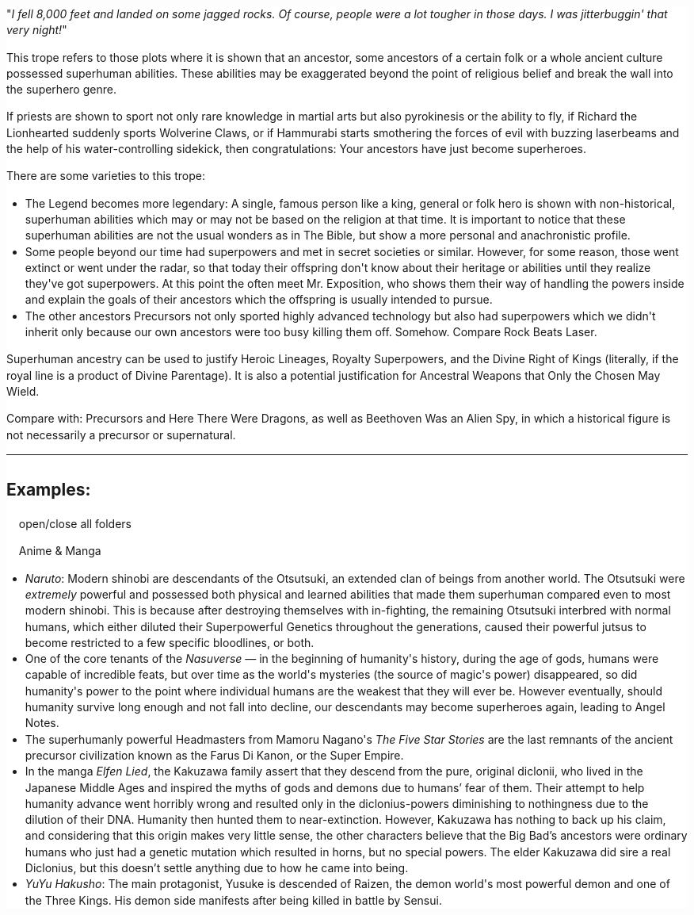 "_I fell 8,000 feet and landed on some jagged rocks. Of course, people were a lot tougher in those days. I was jitterbuggin' that very night!_"

This trope refers to those plots where it is shown that an ancestor, some ancestors of a certain folk or a whole ancient culture possessed superhuman abilities. These abilities may be exaggerated beyond the point of religious belief and break the wall into the superhero genre.

If priests are shown to sport not only rare knowledge in martial arts but also pyrokinesis or the ability to fly, if Richard the Lionhearted suddenly sports Wolverine Claws, or if Hammurabi starts smothering the forces of evil with buzzing laserbeams and the help of his water-controlling sidekick, then congratulations: Your ancestors have just become superheroes.

There are some varieties to this trope:

-   The Legend becomes more legendary: A single, famous person like a king, general or folk hero is shown with non-historical, superhuman abilities which may or may not be based on the religion at that time. It is important to notice that these superhuman abilities are not the usual wonders as in The Bible, but show a more personal and anachronistic profile.
-   Some people beyond our time had superpowers and met in secret societies or similar. However, for some reason, those went extinct or went under the radar, so that today their offspring don't know about their heritage or abilities until they realize they've got superpowers. At this point the often meet Mr. Exposition, who shows them their way of handling the powers inside and explain the goals of their ancestors which the offspring is usually intended to pursue.
-   The other ancestors Precursors not only sported highly advanced technology but also had superpowers which we didn't inherit only because our own ancestors were too busy killing them off. Somehow. Compare Rock Beats Laser.

Superhuman ancestry can be used to justify Heroic Lineages, Royalty Superpowers, and the Divine Right of Kings (literally, if the royal line is a product of Divine Parentage). It is also a potential justification for Ancestral Weapons that Only the Chosen May Wield.

Compare with: Precursors and Here There Were Dragons, as well as Beethoven Was an Alien Spy, in which a historical figure is not necessarily a precursor or supernatural.

___

## Examples:

    open/close all folders 

    Anime & Manga 

-   _Naruto_: Modern shinobi are descendants of the Otsutsuki, an extended clan of beings from another world. The Otsutsuki were _extremely_ powerful and possessed both physical and learned abilities that made them superhuman compared even to most modern shinobi. This is because after destroying themselves with in-fighting, the remaining Otsutsuki interbred with normal humans, which either diluted their Superpowerful Genetics throughout the generations, caused their powerful jutsus to become restricted to a few specific bloodlines, or both.
-   One of the core tenants of the _Nasuverse_ — in the beginning of humanity's history, during the age of gods, humans were capable of incredible feats, but over time as the world's mysteries (the source of magic's power) disappeared, so did humanity's power to the point where individual humans are the weakest that they will ever be. However eventually, should humanity survive long enough and not fall into decline, our descendants may become superheroes again, leading to Angel Notes.
-   The superhumanly powerful Headmasters from Mamoru Nagano's _The Five Star Stories_ are the last remnants of the ancient precursor civilization known as the Farus Di Kanon, or the Super Empire.
-   In the manga _Elfen Lied_, the Kakuzawa family assert that they descend from the pure, original diclonii, who lived in the Japanese Middle Ages and inspired the myths of gods and demons due to humans’ fear of them. Their attempt to help humanity advance went horribly wrong and resulted only in the diclonius-powers diminishing to nothingness due to the dilution of their DNA. Humanity then hunted them to near-extinction. However, Kakuzawa has nothing to back up his claim, and considering that this origin makes very little sense, the other characters believe that the Big Bad’s ancestors were ordinary humans who just had a genetic mutation which resulted in horns, but no special powers. The elder Kakuzawa did sire a real Diclonius, but this doesn’t settle anything due to how he came into being.
-   _YuYu Hakusho_: The main protagonist, Yusuke is descended of Raizen, the demon world's most powerful demon and one of the Three Kings. His demon side manifests after being killed in battle by Sensui.
